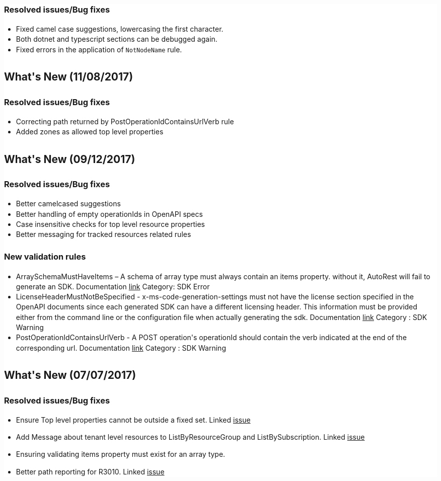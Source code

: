 ### Resolved issues/Bug fixes

- Fixed camel case suggestions, lowercasing the first character.
- Both dotnet and typescript sections can be debugged again.
- Fixed errors in the application of `NotNodeName` rule.

## What's New (11/08/2017)

### Resolved issues/Bug fixes

- Correcting path returned by PostOperationIdContainsUrlVerb rule
- Added zones as allowed top level properties

## What's New (09/12/2017)

### Resolved issues/Bug fixes

- Better camelcased suggestions
- Better handling of empty operationIds in OpenAPI specs
- Case insensitive checks for top level resource properties
- Better messaging for tracked resources related rules

### New validation rules

- ArraySchemaMustHaveItems – A schema of array type must always contain an items property. without it, AutoRest will fail to generate an SDK. Documentation [link](https://github.com/Azure/azure-rest-api-specs/blob/8ac36944d0ab7f6d07daf077a99bdae873d5e3f6/documentation/openapi-authoring-automated-guidelines.md#R2009) Category: SDK Error
- LicenseHeaderMustNotBeSpecified - x-ms-code-generation-settings must not have the license section specified in the OpenAPI documents since each generated SDK can have a different licensing header. This information must be provided either from the command line or the configuration file when actually generating the sdk. Documentation [link](https://github.com/Azure/azure-rest-api-specs/blob/8ac36944d0ab7f6d07daf077a99bdae873d5e3f6/documentation/openapi-authoring-automated-guidelines.md#R2065) Category : SDK Warning
- PostOperationIdContainsUrlVerb - A POST operation's operationId should contain the verb indicated at the end of the corresponding url. Documentation [link](https://github.com/Azure/azure-rest-api-specs/blob/8ac36944d0ab7f6d07daf077a99bdae873d5e3f6/documentation/openapi-authoring-automated-guidelines.md#R2066) Category : SDK Warning

## What's New (07/07/2017)

### Resolved issues/Bug fixes

- Ensure Top level properties cannot be outside a fixed set. Linked [issue](https://github.com/Azure/autorest/issues/2305)
- Add Message about tenant level resources to ListByResourceGroup and ListBySubscription. Linked [issue](https://github.com/Azure/autorest/issues/2389)
- Ensuring validating items property must exist for an array type.

- Better path reporting for R3010. Linked [issue](https://github.com/Azure/autorest/issues/2314)
